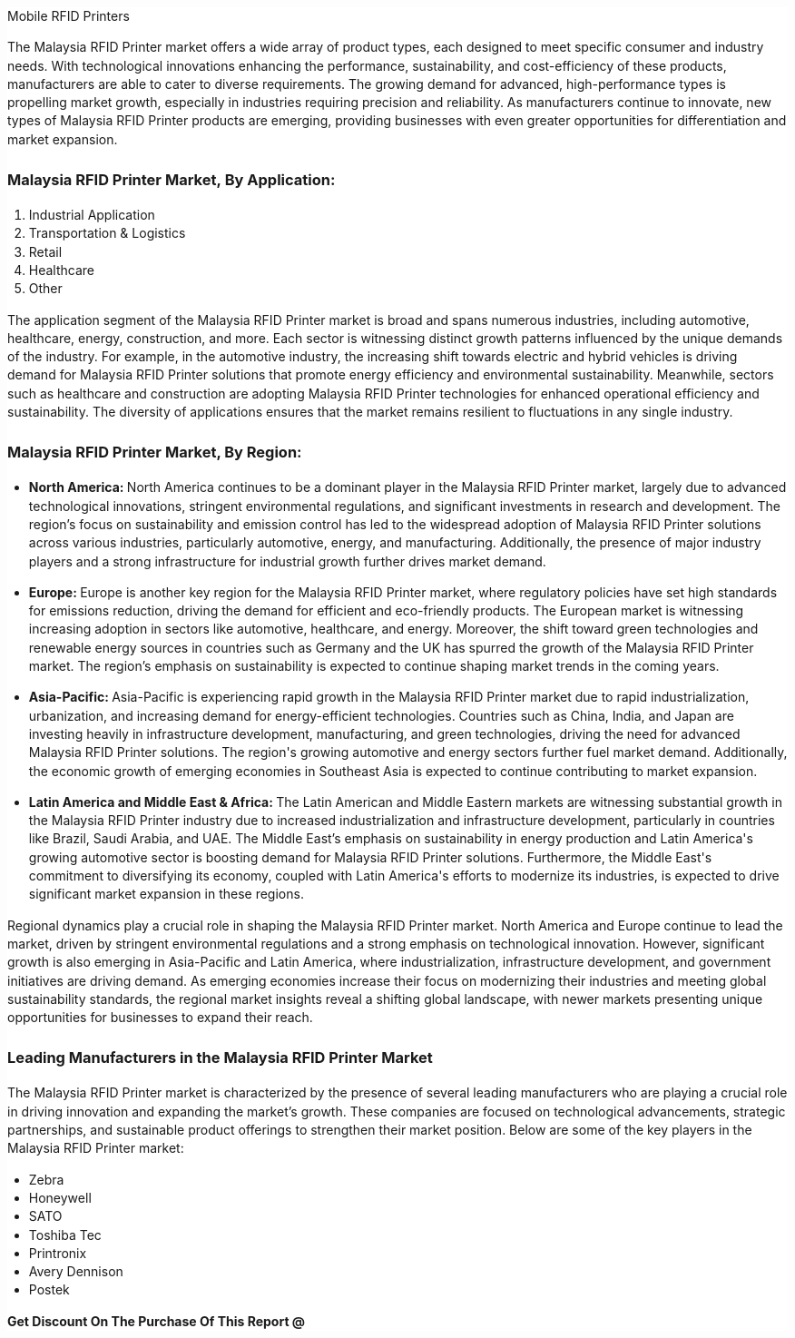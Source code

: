 Mobile RFID Printers</li></ol><p>The Malaysia RFID Printer market offers a wide array of product types, each designed to meet specific consumer and industry needs. With technological innovations enhancing the performance, sustainability, and cost-efficiency of these products, manufacturers are able to cater to diverse requirements. The growing demand for advanced, high-performance types is propelling market growth, especially in industries requiring precision and reliability. As manufacturers continue to innovate, new types of Malaysia RFID Printer products are emerging, providing businesses with even greater opportunities for differentiation and market expansion.</p><h3>Malaysia RFID Printer Market,&nbsp;By Application:</h3><ol><li>Industrial Application<li> Transportation &amp; Logistics<li> Retail<li> Healthcare<li> Other</li></ol><p>The application segment of the Malaysia RFID Printer market is broad and spans numerous industries, including automotive, healthcare, energy, construction, and more. Each sector is witnessing distinct growth patterns influenced by the unique demands of the industry. For example, in the automotive industry, the increasing shift towards electric and hybrid vehicles is driving demand for Malaysia RFID Printer solutions that promote energy efficiency and environmental sustainability. Meanwhile, sectors such as healthcare and construction are adopting Malaysia RFID Printer technologies for enhanced operational efficiency and sustainability. The diversity of applications ensures that the market remains resilient to fluctuations in any single industry.</p><h3>Malaysia RFID Printer Market, By Region:</h3><ul><li><p><strong>North America:&nbsp;</strong>North America continues to be a dominant player in the Malaysia RFID Printer market, largely due to advanced technological innovations, stringent environmental regulations, and significant investments in research and development. The region&rsquo;s focus on sustainability and emission control has led to the widespread adoption of Malaysia RFID Printer solutions across various industries, particularly automotive, energy, and manufacturing. Additionally, the presence of major industry players and a strong infrastructure for industrial growth further drives market demand.</p></li><li><p><strong><strong>Europe:&nbsp;</strong></strong>Europe is another key region for the Malaysia RFID Printer market, where regulatory policies have set high standards for emissions reduction, driving the demand for efficient and eco-friendly products. The European market is witnessing increasing adoption in sectors like automotive, healthcare, and energy. Moreover, the shift toward green technologies and renewable energy sources in countries such as Germany and the UK has spurred the growth of the Malaysia RFID Printer market. The region&rsquo;s emphasis on sustainability is expected to continue shaping market trends in the coming years.</p></li><li><p><strong><strong>Asia-Pacific:&nbsp;</strong></strong>Asia-Pacific is experiencing rapid growth in the Malaysia RFID Printer market due to rapid industrialization, urbanization, and increasing demand for energy-efficient technologies. Countries such as China, India, and Japan are investing heavily in infrastructure development, manufacturing, and green technologies, driving the need for advanced Malaysia RFID Printer solutions. The region's growing automotive and energy sectors further fuel market demand. Additionally, the economic growth of emerging economies in Southeast Asia is expected to continue contributing to market expansion.</p></li><li><p><strong><strong>Latin America and Middle East &amp; Africa:&nbsp;</strong></strong>The Latin American and Middle Eastern markets are witnessing substantial growth in the Malaysia RFID Printer industry due to increased industrialization and infrastructure development, particularly in countries like Brazil, Saudi Arabia, and UAE. The Middle East&rsquo;s emphasis on sustainability in energy production and Latin America's growing automotive sector is boosting demand for Malaysia RFID Printer solutions. Furthermore, the Middle East's commitment to diversifying its economy, coupled with Latin America's efforts to modernize its industries, is expected to drive significant market expansion in these regions.</p></li></ul><p>Regional dynamics play a crucial role in shaping the Malaysia RFID Printer market. North America and Europe continue to lead the market, driven by stringent environmental regulations and a strong emphasis on technological innovation. However, significant growth is also emerging in Asia-Pacific and Latin America, where industrialization, infrastructure development, and government initiatives are driving demand. As emerging economies increase their focus on modernizing their industries and meeting global sustainability standards, the regional market insights reveal a shifting global landscape, with newer markets presenting unique opportunities for businesses to expand their reach.</p><h3><strong>Leading Manufacturers in the Malaysia RFID Printer Market</strong></h3><p>The Malaysia RFID Printer market is characterized by the presence of several leading manufacturers who are playing a crucial role in driving innovation and expanding the market&rsquo;s growth. These companies are focused on technological advancements, strategic partnerships, and sustainable product offerings to strengthen their market position. Below are some of the key players in the Malaysia RFID Printer market:</p></div><div class="article-main__content" data-test-id="publishing-text-block"><ul><li><span class="">Zebra<li> Honeywell<li> SATO<li> Toshiba Tec<li> Printronix<li> Avery Dennison<li> Postek</span></li></ul></div><div class="article-main__content" data-test-id="publishing-text-block"><p><span class="font-[700]"><strong>Get Discount On The Purchase Of This Report @</strong>